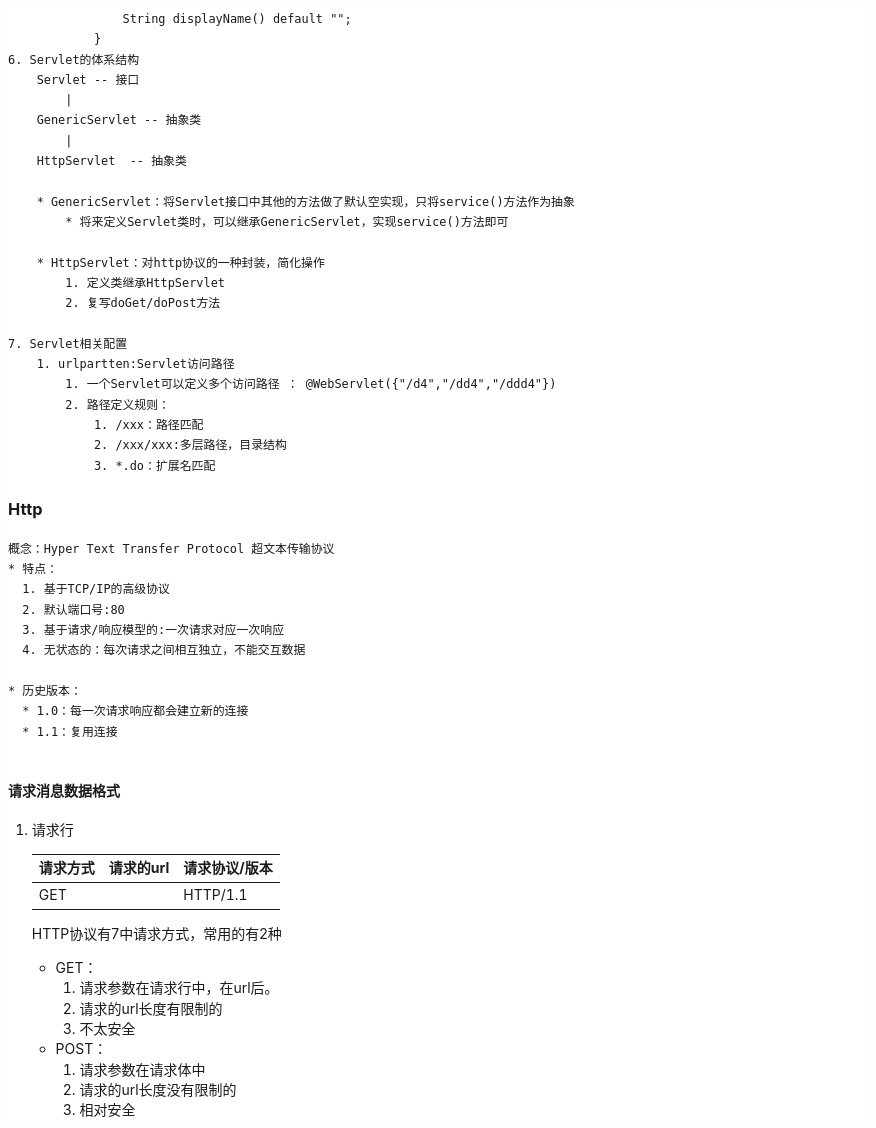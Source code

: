 ```
			    String displayName() default "";
			}
6. Servlet的体系结构	
	Servlet -- 接口
		|
	GenericServlet -- 抽象类
		|
	HttpServlet  -- 抽象类

	* GenericServlet：将Servlet接口中其他的方法做了默认空实现，只将service()方法作为抽象
		* 将来定义Servlet类时，可以继承GenericServlet，实现service()方法即可

	* HttpServlet：对http协议的一种封装，简化操作
		1. 定义类继承HttpServlet
		2. 复写doGet/doPost方法

7. Servlet相关配置
	1. urlpartten:Servlet访问路径
		1. 一个Servlet可以定义多个访问路径 ： @WebServlet({"/d4","/dd4","/ddd4"})
		2. 路径定义规则：
			1. /xxx：路径匹配
			2. /xxx/xxx:多层路径，目录结构
			3. *.do：扩展名匹配
```

### Http

```
概念：Hyper Text Transfer Protocol 超文本传输协议
* 特点：
  1. 基于TCP/IP的高级协议
  2. 默认端口号:80
  3. 基于请求/响应模型的:一次请求对应一次响应
  4. 无状态的：每次请求之间相互独立，不能交互数据

* 历史版本：
  * 1.0：每一次请求响应都会建立新的连接
  * 1.1：复用连接
  

```

#### 请求消息数据格式

1. 请求行

    | 请求方式 | 请求的url | 请求协议/版本 |
    | -------- | --------- | ------------- |
    | GET      |           | HTTP/1.1      |

    HTTP协议有7中请求方式，常用的有2种
    * GET：
        1. 请求参数在请求行中，在url后。
        2. 请求的url长度有限制的
        3. 不太安全
    * POST：
        1. 请求参数在请求体中
        2. 请求的url长度没有限制的
        3. 相对安全
